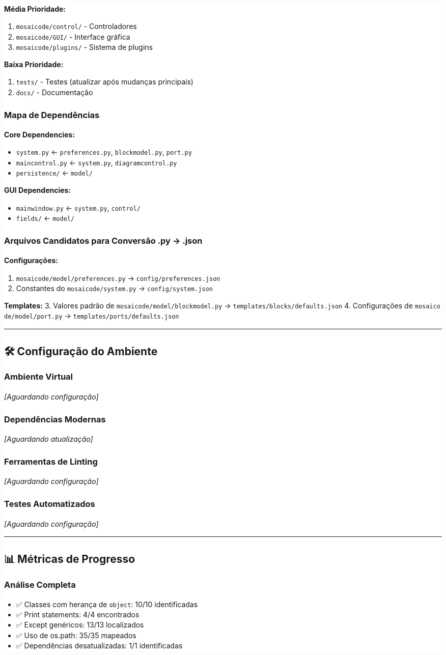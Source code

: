 **Média Prioridade:**
1. `mosaicode/control/` - Controladores
2. `mosaicode/GUI/` - Interface gráfica
3. `mosaicode/plugins/` - Sistema de plugins

**Baixa Prioridade:**
1. `tests/` - Testes (atualizar após mudanças principais)
2. `docs/` - Documentação

### Mapa de Dependências
**Core Dependencies:**
- `system.py` ← `preferences.py`, `blockmodel.py`, `port.py`
- `maincontrol.py` ← `system.py`, `diagramcontrol.py`
- `persistence/` ← `model/`

**GUI Dependencies:**
- `mainwindow.py` ← `system.py`, `control/`
- `fields/` ← `model/`

### Arquivos Candidatos para Conversão .py → .json
**Configurações:**
1. `mosaicode/model/preferences.py` → `config/preferences.json`
2. Constantes do `mosaicode/system.py` → `config/system.json`

**Templates:**
3. Valores padrão de `mosaicode/model/blockmodel.py` → `templates/blocks/defaults.json`
4. Configurações de `mosaicode/model/port.py` → `templates/ports/defaults.json`

---

## 🛠️ Configuração do Ambiente

### Ambiente Virtual
*[Aguardando configuração]*

### Dependências Modernas
*[Aguardando atualização]*

### Ferramentas de Linting
*[Aguardando configuração]*

### Testes Automatizados
*[Aguardando configuração]*

---

## 📊 Métricas de Progresso

### Análise Completa
- ✅ Classes com herança de `object`: 10/10 identificadas
- ✅ Print statements: 4/4 encontrados
- ✅ Except genéricos: 13/13 localizados
- ✅ Uso de os.path: 35/35 mapeados
- ✅ Dependências desatualizadas: 1/1 identificadas
